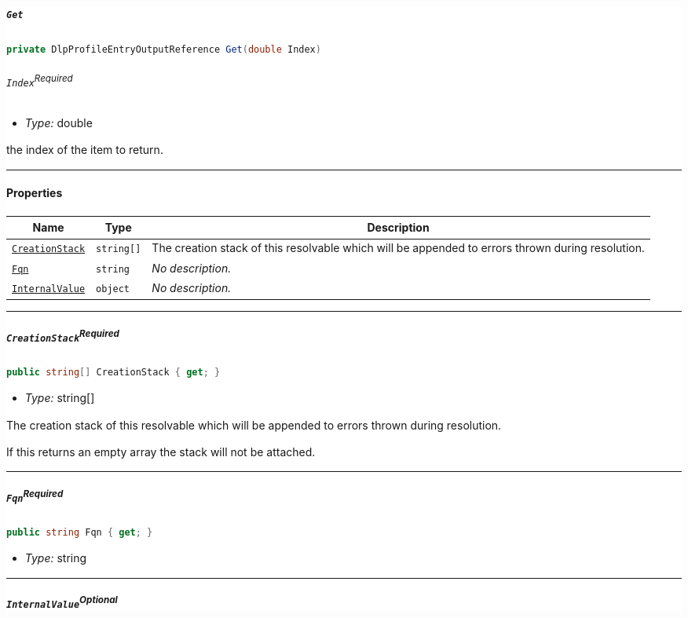 ##### `Get` <a name="Get" id="@cdktf/provider-cloudflare.dlpProfile.DlpProfileEntryList.get"></a>

```csharp
private DlpProfileEntryOutputReference Get(double Index)
```

###### `Index`<sup>Required</sup> <a name="Index" id="@cdktf/provider-cloudflare.dlpProfile.DlpProfileEntryList.get.parameter.index"></a>

- *Type:* double

the index of the item to return.

---


#### Properties <a name="Properties" id="Properties"></a>

| **Name** | **Type** | **Description** |
| --- | --- | --- |
| <code><a href="#@cdktf/provider-cloudflare.dlpProfile.DlpProfileEntryList.property.creationStack">CreationStack</a></code> | <code>string[]</code> | The creation stack of this resolvable which will be appended to errors thrown during resolution. |
| <code><a href="#@cdktf/provider-cloudflare.dlpProfile.DlpProfileEntryList.property.fqn">Fqn</a></code> | <code>string</code> | *No description.* |
| <code><a href="#@cdktf/provider-cloudflare.dlpProfile.DlpProfileEntryList.property.internalValue">InternalValue</a></code> | <code>object</code> | *No description.* |

---

##### `CreationStack`<sup>Required</sup> <a name="CreationStack" id="@cdktf/provider-cloudflare.dlpProfile.DlpProfileEntryList.property.creationStack"></a>

```csharp
public string[] CreationStack { get; }
```

- *Type:* string[]

The creation stack of this resolvable which will be appended to errors thrown during resolution.

If this returns an empty array the stack will not be attached.

---

##### `Fqn`<sup>Required</sup> <a name="Fqn" id="@cdktf/provider-cloudflare.dlpProfile.DlpProfileEntryList.property.fqn"></a>

```csharp
public string Fqn { get; }
```

- *Type:* string

---

##### `InternalValue`<sup>Optional</sup> <a name="InternalValue" id="@cdktf/provider-cloudflare.dlpProfile.DlpProfileEntryList.property.internalValue"></a>
